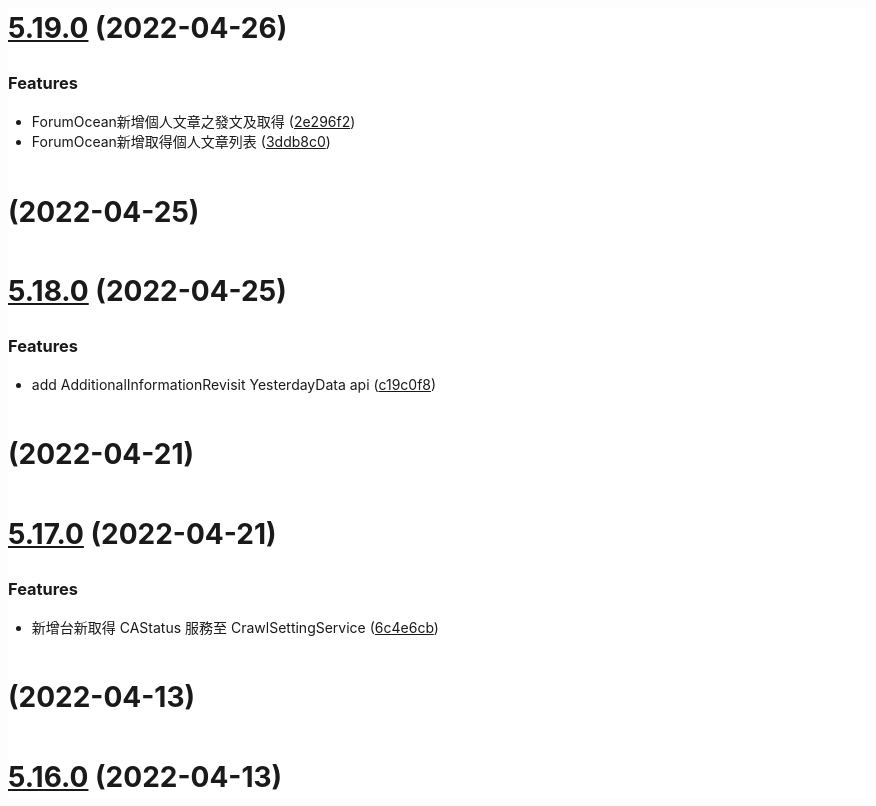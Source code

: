 # [5.19.0](http://192.168.10.147/CG_Mobile/CG_Module_Android/Backend2/backend2/compare/5.18.0...5.19.0) (2022-04-26)


### Features

* ForumOcean新增個人文章之發文及取得 ([2e296f2](http://192.168.10.147/CG_Mobile/CG_Module_Android/Backend2/backend2/commits/2e296f2ac5fdb9857369d83982a711bacc921543))
* ForumOcean新增取得個人文章列表 ([3ddb8c0](http://192.168.10.147/CG_Mobile/CG_Module_Android/Backend2/backend2/commits/3ddb8c0fefee975b90ad2f9141c2da534d8e5565))



#  (2022-04-25)



# [5.18.0](http://192.168.10.147/CG_Mobile/CG_Module_Android/Backend2/backend2/compare/5.17.0...5.18.0) (2022-04-25)


### Features

* add AdditionalInformationRevisit YesterdayData api ([c19c0f8](http://192.168.10.147/CG_Mobile/CG_Module_Android/Backend2/backend2/commits/c19c0f8a4410f70be69fdcdd5b06c9cf21d3b1f3))



#  (2022-04-21)



# [5.17.0](http://192.168.10.147/CG_Mobile/CG_Module_Android/Backend2/backend2/compare/5.16.0...5.17.0) (2022-04-21)


### Features

* 新增台新取得 CAStatus 服務至 CrawlSettingService ([6c4e6cb](http://192.168.10.147/CG_Mobile/CG_Module_Android/Backend2/backend2/commits/6c4e6cbb57cf808abce12b28f5f85e70e6b23c8e))



#  (2022-04-13)



# [5.16.0](http://192.168.10.147/CG_Mobile/CG_Module_Android/Backend2/backend2/compare/5.15.0...5.16.0) (2022-04-13)
